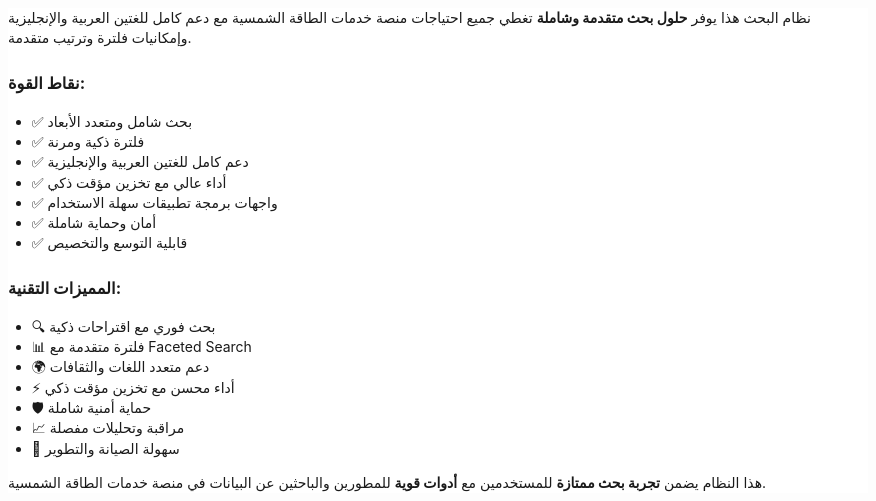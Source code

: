 نظام البحث هذا يوفر **حلول بحث متقدمة وشاملة** تغطي جميع احتياجات منصة خدمات الطاقة الشمسية مع دعم كامل للغتين العربية والإنجليزية وإمكانيات فلترة وترتيب متقدمة.

### نقاط القوة:
- ✅ بحث شامل ومتعدد الأبعاد
- ✅ فلترة ذكية ومرنة
- ✅ دعم كامل للغتين العربية والإنجليزية
- ✅ أداء عالي مع تخزين مؤقت ذكي
- ✅ واجهات برمجة تطبيقات سهلة الاستخدام
- ✅ أمان وحماية شاملة
- ✅ قابلية التوسع والتخصيص

### المميزات التقنية:
- 🔍 بحث فوري مع اقتراحات ذكية
- 📊 فلترة متقدمة مع Faceted Search
- 🌍 دعم متعدد اللغات والثقافات
- ⚡ أداء محسن مع تخزين مؤقت ذكي
- 🛡️ حماية أمنية شاملة
- 📈 مراقبة وتحليلات مفصلة
- 🔧 سهولة الصيانة والتطوير

هذا النظام يضمن **تجربة بحث ممتازة** للمستخدمين مع **أدوات قوية** للمطورين والباحثين عن البيانات في منصة خدمات الطاقة الشمسية.
